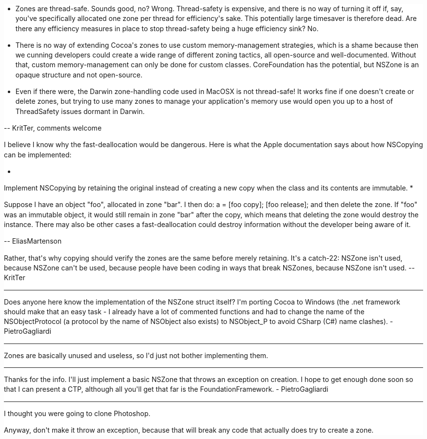 * Zones are thread-safe. Sounds good, no? Wrong. Thread-safety is expensive, and there is no way of turning it off if, say, you've specifically allocated one zone per thread for efficiency's sake. This potentially large timesaver is therefore dead. Are there any efficiency measures in place to stop thread-safety being a huge efficiency sink? No.

* There is no way of extending Cocoa's zones to use custom memory-management strategies, which is a shame because then we cunning developers could create a wide range of different zoning tactics, all open-source and well-documented. Without that, custom memory-management can only be done for custom classes. CoreFoundation has the potential, but NSZone is an opaque structure and not open-source.

* Even if there were, the Darwin zone-handling code used in MacOSX is not thread-safe! It works fine if one doesn't create or delete zones, but trying to use many zones to manage your application's memory use would open you up to a host of ThreadSafety issues dormant in Darwin.


-- KritTer, comments welcome

I believe I know why the fast-deallocation would be dangerous. Here is what the Apple documentation says about how NSCopying can be implemented:

*
Implement NSCopying by retaining the original instead of creating a new copy when the class and its contents are immutable.
*

Suppose I have an object "foo", allocated in zone "bar". I then do: a = [foo copy]; [foo release]; and then delete the zone. If "foo" was an immutable object, it would still remain in zone "bar" after the copy, which means that deleting the zone would destroy the instance. There may also be other cases a fast-deallocation could destroy information without the developer being aware of it.

-- EliasMartenson

Rather, that's why copying should verify the zones are the same before merely retaining. It's a catch-22: NSZone isn't used, because NSZone can't be used, because people have been coding in ways that break NSZone<nowiki/>s, because NSZone isn't used. -- KritTer

----
Does anyone here know the implementation of the NSZone struct itself? I'm porting Cocoa to Windows (the .net framework should make that an easy task - I already have a lot of commented functions and had to change the name of the NSObjectProtocol (a protocol by the name of NSObject also exists) to NSObject_P to avoid CSharp (C#) name clashes). - PietroGagliardi

----
Zones are basically unused and useless, so I'd just not bother implementing them.

----
Thanks for the info. I'll just implement a basic NSZone that throws an exception on creation. I hope to get enough done soon so that I can present a CTP, although all you'll get that far is the FoundationFramework. - PietroGagliardi

----

I thought you were going to clone Photoshop.

Anyway, don't make it throw an exception, because that will break any code that actually does try to create a zone.
